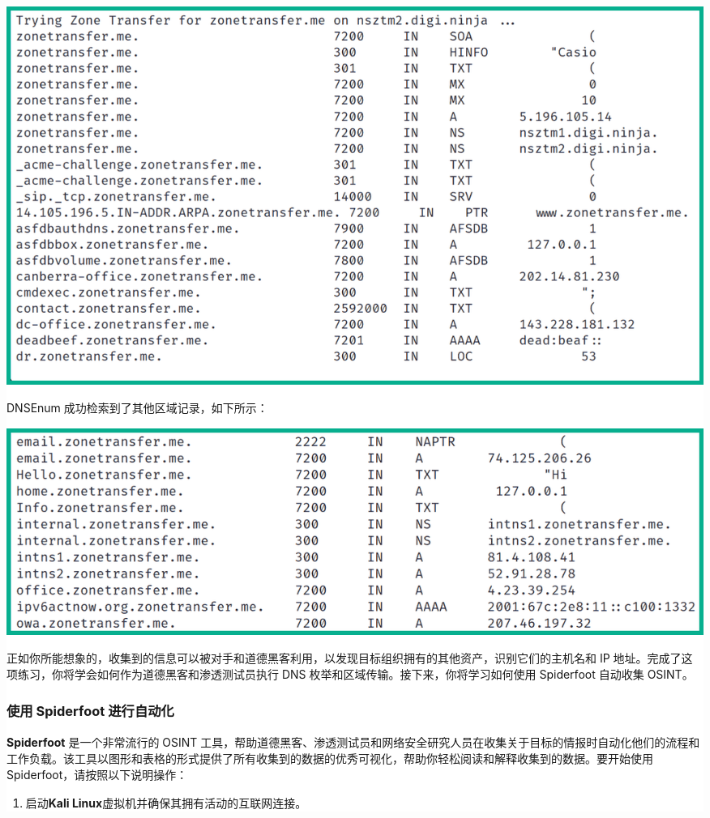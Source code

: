 ![](img/file155.png)

DNSEnum 成功检索到了其他区域记录，如下所示：

![](img/file156.png)

正如你所能想象的，收集到的信息可以被对手和道德黑客利用，以发现目标组织拥有的其他资产，识别它们的主机名和 IP 地址。完成了这项练习，你将学会如何作为道德黑客和渗透测试员执行 DNS 枚举和区域传输。接下来，你将学习如何使用 Spiderfoot 自动收集 OSINT。

### 使用 Spiderfoot 进行自动化

**Spiderfoot** 是一个非常流行的 OSINT 工具，帮助道德黑客、渗透测试员和网络安全研究人员在收集关于目标的情报时自动化他们的流程和工作负载。该工具以图形和表格的形式提供了所有收集到的数据的优秀可视化，帮助你轻松阅读和解释收集到的数据。要开始使用 Spiderfoot，请按照以下说明操作：

1.  启动**Kali Linux**虚拟机并确保其拥有活动的互联网连接。
